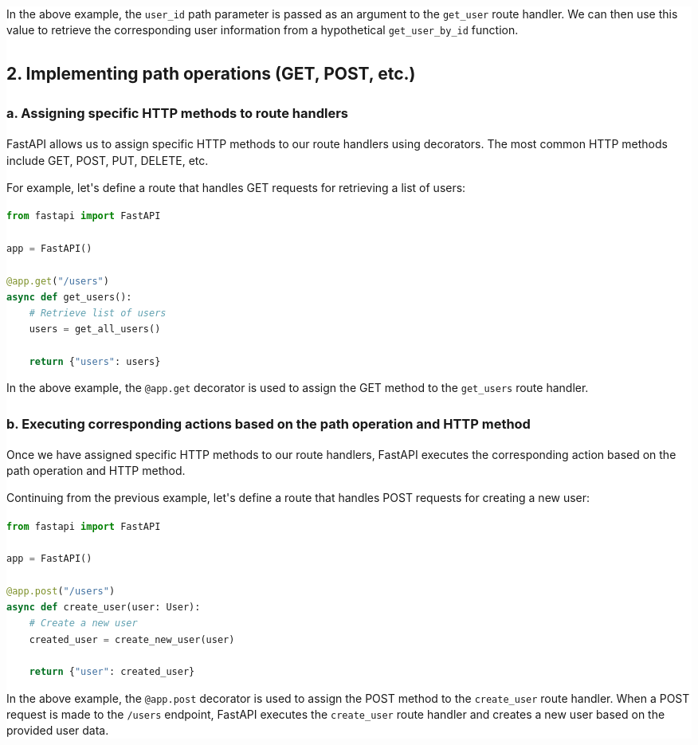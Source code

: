 In the above example, the `user_id` path parameter is passed as an argument to the `get_user` route handler. We can then use this value to retrieve the corresponding user information from a hypothetical `get_user_by_id` function.

## 2. Implementing path operations (GET, POST, etc.)

### a. Assigning specific HTTP methods to route handlers

FastAPI allows us to assign specific HTTP methods to our route handlers using decorators. The most common HTTP methods include GET, POST, PUT, DELETE, etc.

For example, let's define a route that handles GET requests for retrieving a list of users:

```python
from fastapi import FastAPI

app = FastAPI()

@app.get("/users")
async def get_users():
    # Retrieve list of users
    users = get_all_users()
    
    return {"users": users}
```

In the above example, the `@app.get` decorator is used to assign the GET method to the `get_users` route handler.

### b. Executing corresponding actions based on the path operation and HTTP method

Once we have assigned specific HTTP methods to our route handlers, FastAPI executes the corresponding action based on the path operation and HTTP method.

Continuing from the previous example, let's define a route that handles POST requests for creating a new user:

```python
from fastapi import FastAPI

app = FastAPI()

@app.post("/users")
async def create_user(user: User):
    # Create a new user
    created_user = create_new_user(user)
    
    return {"user": created_user}
```

In the above example, the `@app.post` decorator is used to assign the POST method to the `create_user` route handler. When a POST request is made to the `/users` endpoint, FastAPI executes the `create_user` route handler and creates a new user based on the provided user data.
